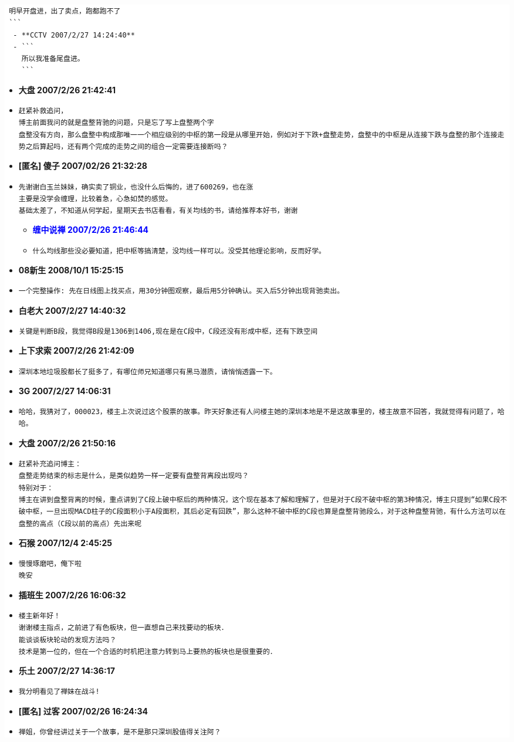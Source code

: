      明早开盘进，出了卖点，跑都跑不了 
     ```
      - **CCTV 2007/2/27 14:24:40**
      - ```
        所以我准备尾盘进。
        ```
- **大盘 2007/2/26 21:42:41**
- ```
  赶紧补救追问，
  博主前面我问的就是盘整背驰的问题，只是忘了写上盘整两个字
  盘整没有方向，那么盘整中构成那唯一一个相应级别的中枢的第一段是从哪里开始，例如对于下跌+盘整走势，盘整中的中枢是从连接下跌与盘整的那个连接走势之后算起吗，还有两个完成的走势之间的组合一定需要连接断吗？
  ```
- **[匿名] 傻子  2007/02/26 21:32:28**
- ```
  先谢谢白玉兰妹妹，确实卖了铜业，也没什么后悔的，进了600269，也在涨
  主要是没学会缠理，比较着急，心急如焚的感觉。
  基础太差了，不知道从何学起，星期天去书店看看，有关均线的书，请给推荐本好书，谢谢 
  ```
   - <font color='blue'>**缠中说禅 2007/2/26 21:46:44**</font>
   - ```
     什么均线那些没必要知道，把中枢等搞清楚，没均线一样可以。没受其他理论影响，反而好学。
     ```
- **08新生 2008/10/1 15:25:15**
- ```
  一个完整操作: 先在日线图上找买点，用30分钟图观察，最后用5分钟确认。买入后5分钟出现背驰卖出。
  ```
- **白老大 2007/2/27 14:40:32**
- ```
  关键是判断B段，我觉得B段是1306到1406,现在是在C段中，C段还没有形成中枢，还有下跌空间
  ```
- **上下求索 2007/2/26 21:42:09**
- ```
  深圳本地垃圾股都长了挺多了，有哪位师兄知道哪只有黑马潜质，请悄悄透露一下。
  ```
- **3G 2007/2/27 14:06:31**
- ```
  哈哈，我猜对了，000023，楼主上次说过这个股票的故事。昨天好象还有人问楼主她的深圳本地是不是这故事里的，楼主故意不回答，我就觉得有问题了，哈哈。
  ```
- **大盘 2007/2/26 21:50:16**
- ```
  赶紧补充追问博主：
  盘整走势结束的标志是什么，是类似趋势一样一定要有盘整背离段出现吗？
  特别对于：
  博主在讲到盘整背离的时候，重点讲到了C段上破中枢后的两种情况，这个现在基本了解和理解了，但是对于C段不破中枢的第3种情况，博主只提到“如果C段不破中枢，一旦出现MACD柱子的C段面积小于A段面积，其后必定有回跌”，那么这种不破中枢的C段也算是盘整背驰段么，对于这种盘整背驰，有什么方法可以在盘整的高点（C段以前的高点）先出来呢
  ```
- **石猴 2007/12/4 2:45:25**
- ```
  慢慢琢磨吧，俺下啦
  晚安
  ```
- **插班生 2007/2/26 16:06:32**
- ```
  楼主新年好！
  谢谢楼主指点，之前进了有色板块，但一直想自己来找要动的板块．
  能谈谈板块轮动的发现方法吗？
  技术是第一位的，但在一个合适的时机把注意力转到马上要热的板块也是很重要的．
  ```
- **乐土 2007/2/27 14:36:17**
- ```
  我分明看见了禅妹在战斗!
  ```
- **[匿名] 过客  2007/02/26 16:24:34**
- ```
  禅姐，你曾经讲过关于一个故事，是不是那只深圳股值得关注阿？ 